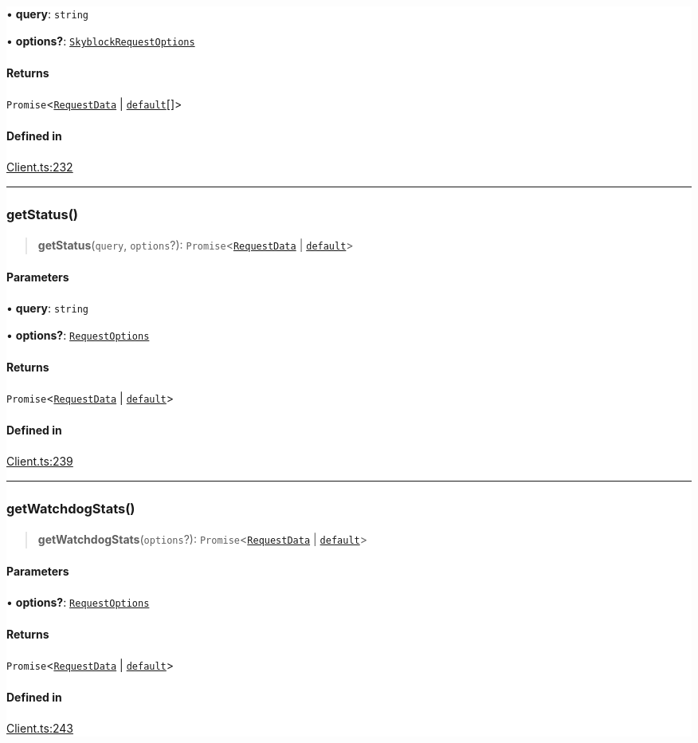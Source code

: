 • **query**: `string`

• **options?**: [`SkyblockRequestOptions`](../../API/API/interfaces/SkyblockRequestOptions.md)

#### Returns

`Promise`\<[`RequestData`](../../Private/RequestHandler/classes/RequestData.md) \| [`default`](../../structures/SkyBlock/SkyblockProfile/classes/default.md)[]\>

#### Defined in

[Client.ts:232](https://github.com/Kathund/REBORN-docs-TEST/blob/226e7f6a62bb6bca87ef0828ac84e9098d59f860/src/Client.ts#L232)

***

### getStatus()

> **getStatus**(`query`, `options`?): `Promise`\<[`RequestData`](../../Private/RequestHandler/classes/RequestData.md) \| [`default`](../../structures/Status/classes/default.md)\>

#### Parameters

• **query**: `string`

• **options?**: [`RequestOptions`](../../Private/RequestHandler/interfaces/RequestOptions.md)

#### Returns

`Promise`\<[`RequestData`](../../Private/RequestHandler/classes/RequestData.md) \| [`default`](../../structures/Status/classes/default.md)\>

#### Defined in

[Client.ts:239](https://github.com/Kathund/REBORN-docs-TEST/blob/226e7f6a62bb6bca87ef0828ac84e9098d59f860/src/Client.ts#L239)

***

### getWatchdogStats()

> **getWatchdogStats**(`options`?): `Promise`\<[`RequestData`](../../Private/RequestHandler/classes/RequestData.md) \| [`default`](../../structures/WatchdogStats/classes/default.md)\>

#### Parameters

• **options?**: [`RequestOptions`](../../Private/RequestHandler/interfaces/RequestOptions.md)

#### Returns

`Promise`\<[`RequestData`](../../Private/RequestHandler/classes/RequestData.md) \| [`default`](../../structures/WatchdogStats/classes/default.md)\>

#### Defined in

[Client.ts:243](https://github.com/Kathund/REBORN-docs-TEST/blob/226e7f6a62bb6bca87ef0828ac84e9098d59f860/src/Client.ts#L243)
